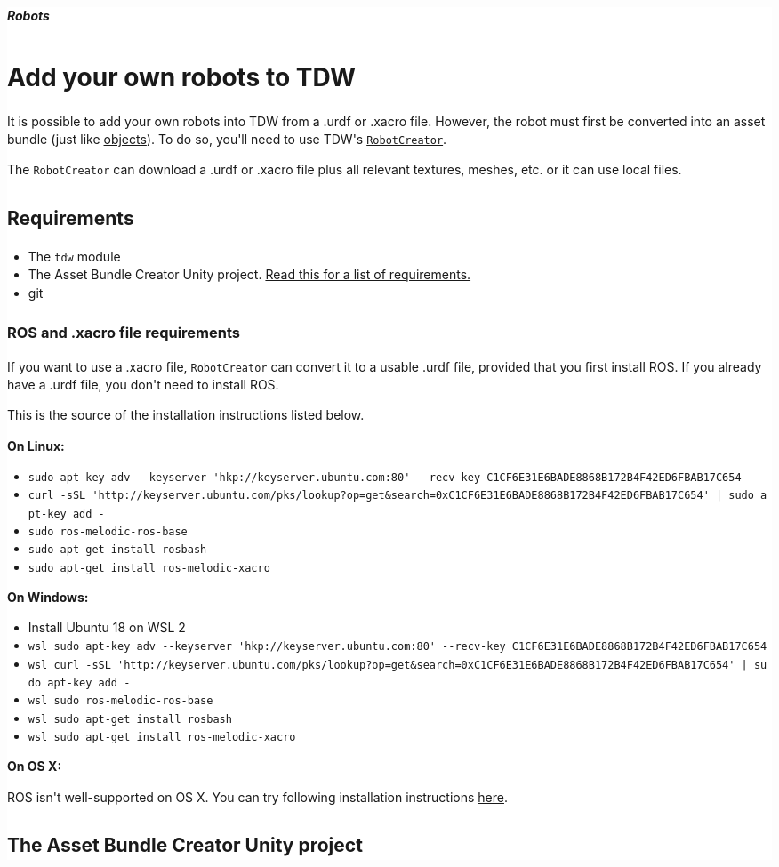 ##### Robots

# Add your own robots to TDW

It is possible to add your own robots into TDW from a .urdf or .xacro file. However, the robot must first be converted into an asset bundle (just like [objects](../custom_models/custom_models.md)). To do so, you'll need to use TDW's [`RobotCreator`](../../python/asset_bundle_creator/robot_creator.md).

The `RobotCreator` can download a .urdf or .xacro file plus all relevant textures, meshes, etc. or it can use local files.

## Requirements

- The `tdw` module
- The Asset Bundle Creator Unity project. [Read this for a list of requirements.](https://github.com/alters-mit/asset_bundle_creator)
- git

### ROS and .xacro file requirements

If you want to use a .xacro file, `RobotCreator` can convert it to a usable .urdf file, provided that you first install ROS. If you already have a .urdf file, you don't need to install ROS.

[This is the source of the installation instructions listed below.](http://wiki.ros.org/Installation/Ubuntu)

**On Linux:**

- `sudo apt-key adv --keyserver 'hkp://keyserver.ubuntu.com:80' --recv-key C1CF6E31E6BADE8868B172B4F42ED6FBAB17C654`
- `curl -sSL 'http://keyserver.ubuntu.com/pks/lookup?op=get&search=0xC1CF6E31E6BADE8868B172B4F42ED6FBAB17C654' | sudo apt-key add -`
- `sudo ros-melodic-ros-base`
- `sudo apt-get install rosbash`
- `sudo apt-get install ros-melodic-xacro`

**On Windows:**

- Install Ubuntu 18 on WSL 2
- `wsl sudo apt-key adv --keyserver 'hkp://keyserver.ubuntu.com:80' --recv-key C1CF6E31E6BADE8868B172B4F42ED6FBAB17C654`
- `wsl curl -sSL 'http://keyserver.ubuntu.com/pks/lookup?op=get&search=0xC1CF6E31E6BADE8868B172B4F42ED6FBAB17C654' | sudo apt-key add -`
- `wsl sudo ros-melodic-ros-base`
- `wsl sudo apt-get install rosbash`
- `wsl sudo apt-get install ros-melodic-xacro`

**On OS X:**

ROS isn't well-supported on OS X. You can try following installation instructions [here](http://wiki.ros.org/Installation/).

## The Asset Bundle Creator Unity project
